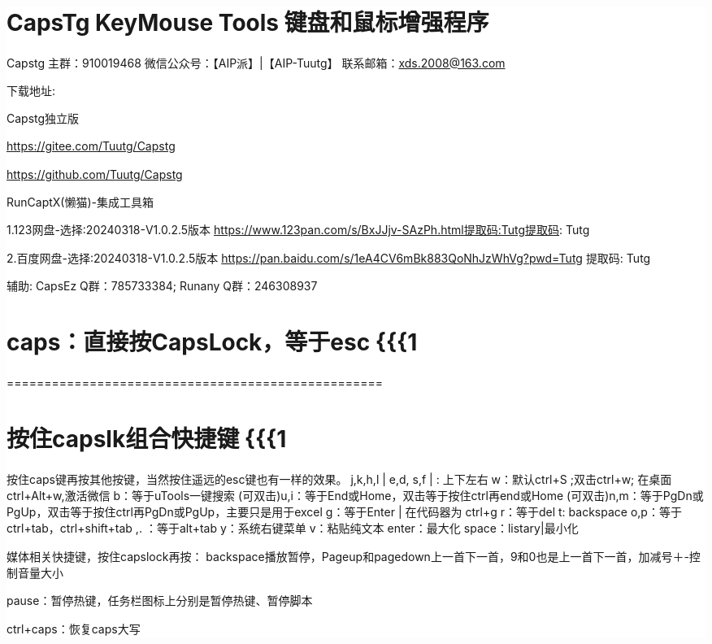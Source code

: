 # CapsTg KeyMouse Tools 键盘和鼠标增强程序

Capstg 主群：910019468
微信公众号：【AIP派】|【AIP-Tuutg】
联系邮箱：xds.2008@163.com

下载地址:

Capstg独立版

https://gitee.com/Tuutg/Capstg

https://github.com/Tuutg/Capstg

RunCaptX(懒猫)-集成工具箱

1.123网盘-选择:20240318-V1.0.2.5版本
https://www.123pan.com/s/BxJJjv-SAzPh.html提取码:Tutg提取码: Tutg

2.百度网盘-选择:20240318-V1.0.2.5版本
https://pan.baidu.com/s/1eA4CV6mBk883QoNhJzWhVg?pwd=Tutg 提取码: Tutg

辅助:
CapsEz Q群：785733384;
Runany Q群：246308937

# caps：直接按CapsLock，等于esc {{{1

==================================================
# 按住capslk组合快捷键 {{{1
按住caps键再按其他按键，当然按住遥远的esc键也有一样的效果。
j,k,h,l | e,d, s,f | : 上下左右
w：默认ctrl+S ;双击ctrl+w; 在桌面ctrl+Alt+w,激活微信
b：等于uTools一键搜索
(可双击)u,i：等于End或Home，双击等于按住ctrl再end或Home
(可双击)n,m：等于PgDn或PgUp，双击等于按住ctrl再PgDn或PgUp，主要只是用于excel
g：等于Enter | 在代码器为 ctrl+g
r：等于del
t:	backspace
o,p：等于ctrl+tab，ctrl+shift+tab
,. ：等于alt+tab
y：系统右键菜单
v：粘贴纯文本
enter：最大化
space：listary|最小化

媒体相关快捷键，按住capslock再按：
backspace播放暂停，Pageup和pagedown上一首下一首，9和0也是上一首下一首，加减号＋-控制音量大小

pause：暂停热键，任务栏图标上分别是暂停热键、暂停脚本

ctrl+caps：恢复caps大写
